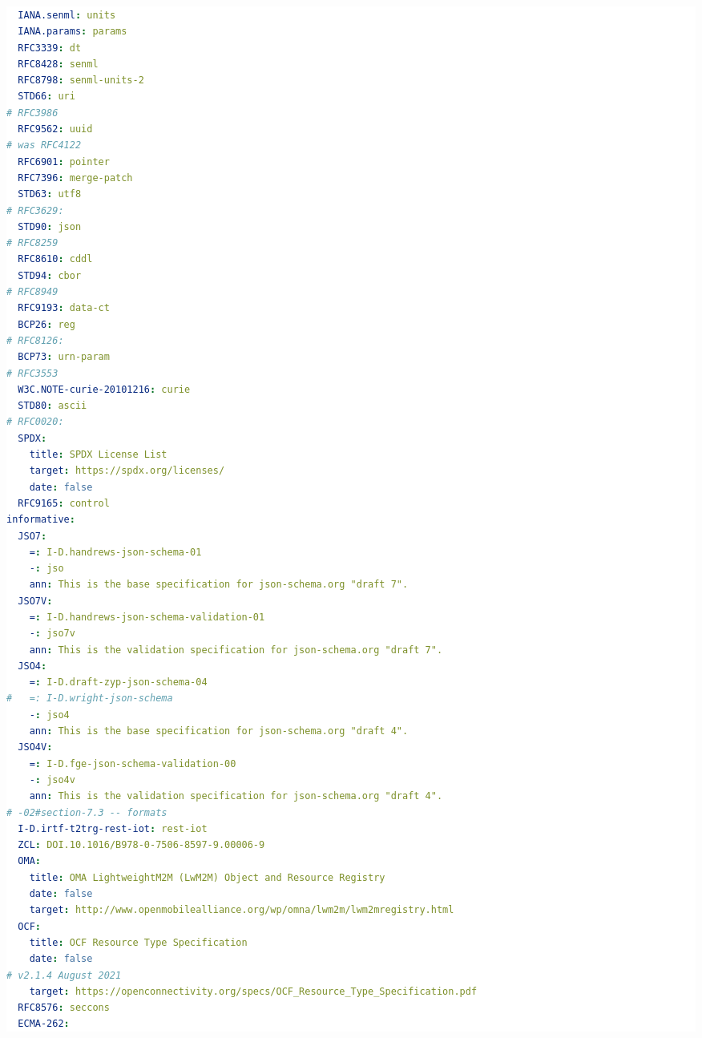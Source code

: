```yaml
  IANA.senml: units
  IANA.params: params
  RFC3339: dt
  RFC8428: senml
  RFC8798: senml-units-2
  STD66: uri
# RFC3986
  RFC9562: uuid
# was RFC4122
  RFC6901: pointer
  RFC7396: merge-patch
  STD63: utf8
# RFC3629:
  STD90: json
# RFC8259
  RFC8610: cddl
  STD94: cbor
# RFC8949
  RFC9193: data-ct
  BCP26: reg
# RFC8126:
  BCP73: urn-param
# RFC3553
  W3C.NOTE-curie-20101216: curie
  STD80: ascii
# RFC0020:
  SPDX:
    title: SPDX License List
    target: https://spdx.org/licenses/
    date: false
  RFC9165: control
informative:
  JSO7:
    =: I-D.handrews-json-schema-01
    -: jso
    ann: This is the base specification for json-schema.org "draft 7".
  JSO7V:
    =: I-D.handrews-json-schema-validation-01
    -: jso7v
    ann: This is the validation specification for json-schema.org "draft 7".
  JSO4:
    =: I-D.draft-zyp-json-schema-04
#   =: I-D.wright-json-schema
    -: jso4
    ann: This is the base specification for json-schema.org "draft 4".
  JSO4V:
    =: I-D.fge-json-schema-validation-00
    -: jso4v
    ann: This is the validation specification for json-schema.org "draft 4".
# -02#section-7.3 -- formats
  I-D.irtf-t2trg-rest-iot: rest-iot
  ZCL: DOI.10.1016/B978-0-7506-8597-9.00006-9
  OMA:
    title: OMA LightweightM2M (LwM2M) Object and Resource Registry
    date: false
    target: http://www.openmobilealliance.org/wp/omna/lwm2m/lwm2mregistry.html
  OCF:
    title: OCF Resource Type Specification
    date: false
# v2.1.4 August 2021
    target: https://openconnectivity.org/specs/OCF_Resource_Type_Specification.pdf
  RFC8576: seccons
  ECMA-262:
```